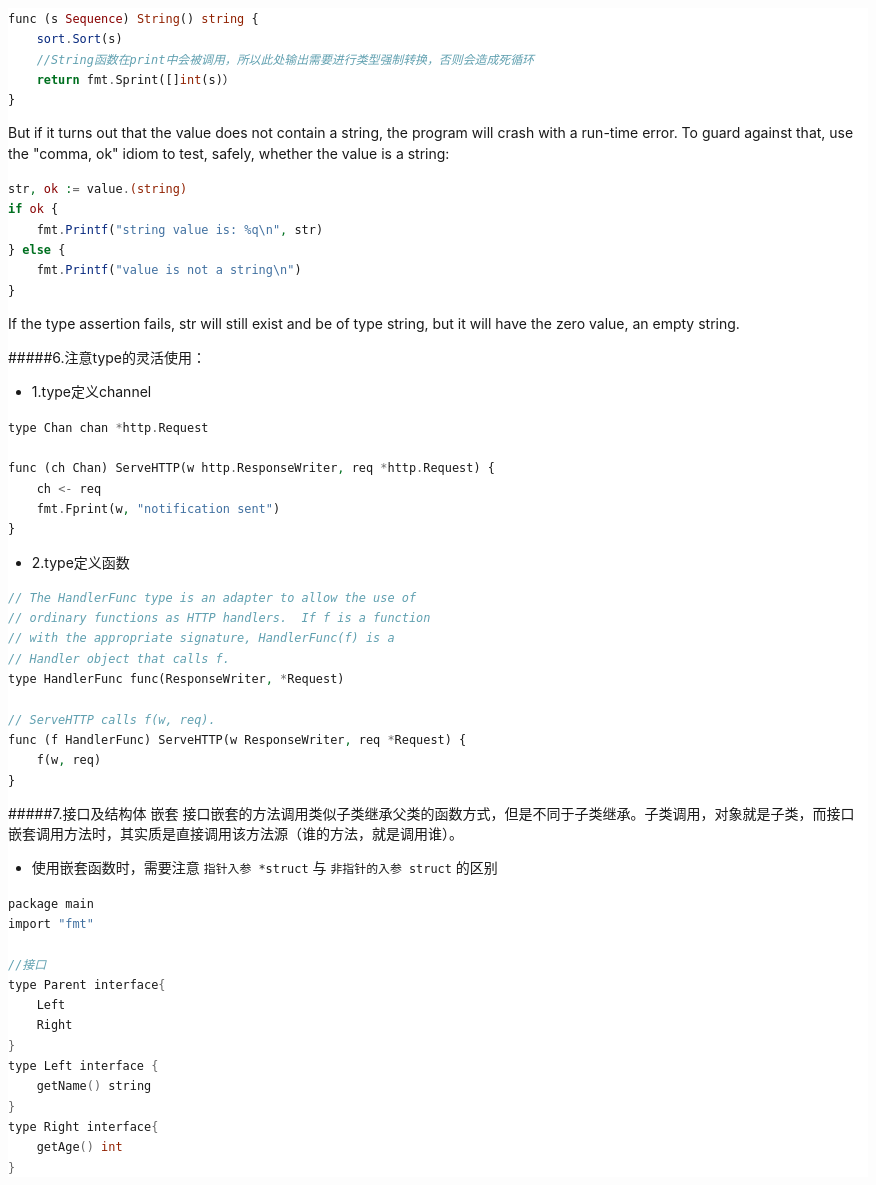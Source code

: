 ```php
func (s Sequence) String() string {
    sort.Sort(s)
    //String函数在print中会被调用，所以此处输出需要进行类型强制转换，否则会造成死循环
    return fmt.Sprint([]int(s)）
}
```
But if it turns out that the value does not contain a string, the program will crash with a run-time error. To guard against that, use the "comma, ok" idiom to test, safely, whether the value is a string:

```php
str, ok := value.(string)
if ok {
    fmt.Printf("string value is: %q\n", str)
} else {
    fmt.Printf("value is not a string\n")
}
```
If the type assertion fails, str will still exist and be of type string, but it will have the zero value, an empty string.

#####6.注意type的灵活使用：
- 1.type定义channel

```php
type Chan chan *http.Request

func (ch Chan) ServeHTTP(w http.ResponseWriter, req *http.Request) {
    ch <- req
    fmt.Fprint(w, "notification sent")
}
```
- 2.type定义函数

```php
// The HandlerFunc type is an adapter to allow the use of
// ordinary functions as HTTP handlers.  If f is a function
// with the appropriate signature, HandlerFunc(f) is a
// Handler object that calls f.
type HandlerFunc func(ResponseWriter, *Request)

// ServeHTTP calls f(w, req).
func (f HandlerFunc) ServeHTTP(w ResponseWriter, req *Request) {
    f(w, req)
}
```

#####7.接口及结构体 嵌套
接口嵌套的方法调用类似子类继承父类的函数方式，但是不同于子类继承。子类调用，对象就是子类，而接口嵌套调用方法时，其实质是直接调用该方法源（谁的方法，就是调用谁）。

- 使用嵌套函数时，需要注意 `指针入参 *struct` 与 `非指针的入参 struct` 的区别 

```c
package main
import "fmt"

//接口
type Parent interface{
	Left
	Right
}
type Left interface {
	getName() string
}
type Right interface{
	getAge() int
}
```